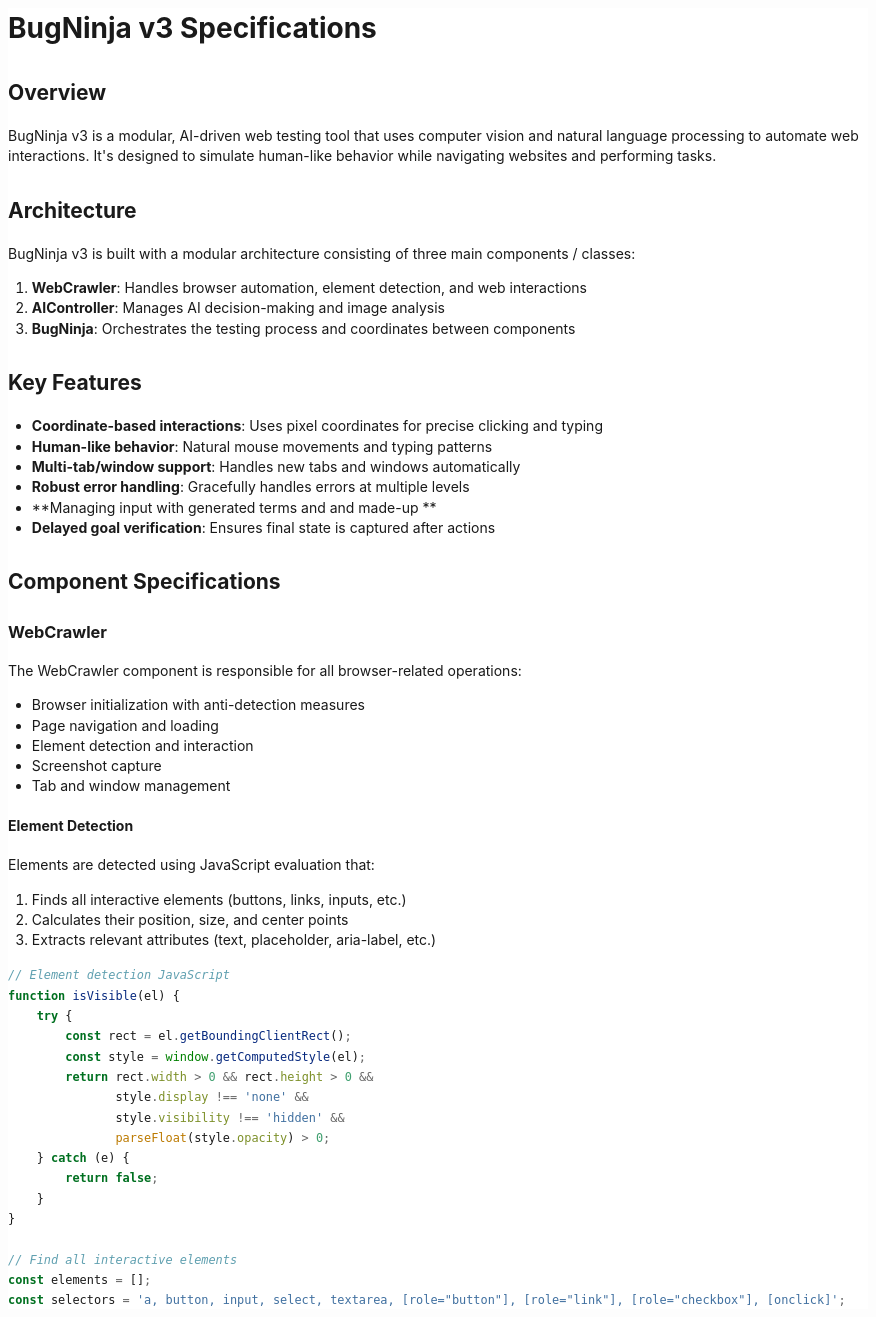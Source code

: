 # BugNinja v3 Specifications

## Overview

BugNinja v3 is a modular, AI-driven web testing tool that uses computer vision and natural language processing to automate web interactions. It's designed to simulate human-like behavior while navigating websites and performing tasks.

## Architecture

BugNinja v3 is built with a modular architecture consisting of three main components / classes:

1. **WebCrawler**: Handles browser automation, element detection, and web interactions
2. **AIController**: Manages AI decision-making and image analysis
3. **BugNinja**: Orchestrates the testing process and coordinates between components

## Key Features

- **Coordinate-based interactions**: Uses pixel coordinates for precise clicking and typing
- **Human-like behavior**: Natural mouse movements and typing patterns
- **Multi-tab/window support**: Handles new tabs and windows automatically
- **Robust error handling**: Gracefully handles errors at multiple levels
- **Managing input with generated terms and and made-up **
- **Delayed goal verification**: Ensures final state is captured after actions

## Component Specifications

### WebCrawler

The WebCrawler component is responsible for all browser-related operations:

- Browser initialization with anti-detection measures
- Page navigation and loading
- Element detection and interaction
- Screenshot capture
- Tab and window management

#### Element Detection

Elements are detected using JavaScript evaluation that:
1. Finds all interactive elements (buttons, links, inputs, etc.)
2. Calculates their position, size, and center points
3. Extracts relevant attributes (text, placeholder, aria-label, etc.)

```javascript
// Element detection JavaScript
function isVisible(el) {
    try {
        const rect = el.getBoundingClientRect();
        const style = window.getComputedStyle(el);
        return rect.width > 0 && rect.height > 0 && 
               style.display !== 'none' && 
               style.visibility !== 'hidden' && 
               parseFloat(style.opacity) > 0;
    } catch (e) {
        return false;
    }
}

// Find all interactive elements
const elements = [];
const selectors = 'a, button, input, select, textarea, [role="button"], [role="link"], [role="checkbox"], [onclick]';
```